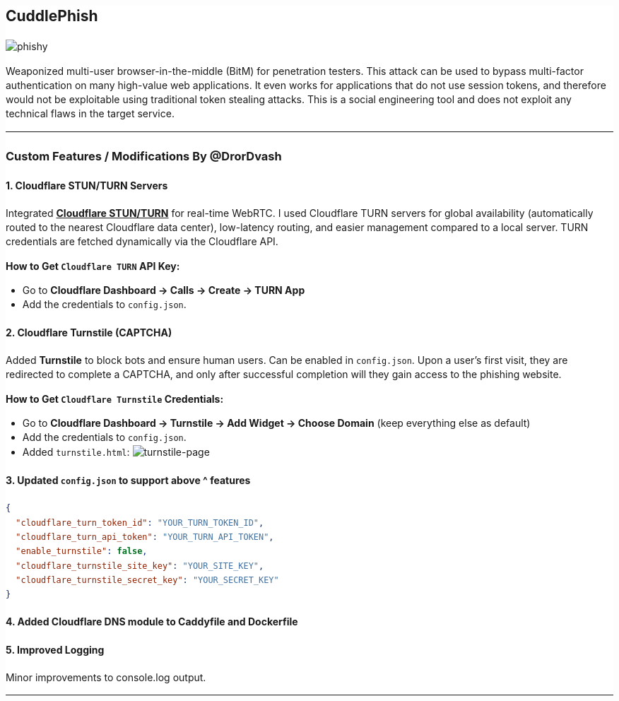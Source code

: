 ## CuddlePhish

![phishy](https://github.com/fkasler/cuddlephish/assets/9521163/823210a1-8063-4bad-9093-10ae9cf76d97)

Weaponized multi-user browser-in-the-middle (BitM) for penetration testers. This attack can be used to bypass multi-factor authentication on many high-value web applications. It even works for applications that do not use session tokens, and therefore would not be exploitable using traditional token stealing attacks. This is a social engineering tool and does not exploit any technical flaws in the target service.

---
### Custom Features / Modifications By @DrorDvash
#### 1. **Cloudflare STUN/TURN Servers**
Integrated **[Cloudflare STUN/TURN](https://developers.cloudflare.com/calls/turn/overview/)** for real-time WebRTC. I used Cloudflare TURN servers for global availability (automatically routed to the nearest Cloudflare data center), low-latency routing, and easier management compared to a local server. TURN credentials are fetched dynamically via the Cloudflare API. 

**How to Get `Cloudflare TURN` API Key:**
- Go to **Cloudflare Dashboard → Calls → Create → TURN App**
- Add the credentials to `config.json`.
  

#### 2. **Cloudflare Turnstile (CAPTCHA)**
Added **Turnstile** to block bots and ensure human users. Can be enabled in `config.json`. Upon a user’s first visit, they are redirected to complete a CAPTCHA, and only after successful completion will they gain access to the phishing website.

**How to Get `Cloudflare Turnstile` Credentials:**
- Go to **Cloudflare Dashboard → Turnstile → Add Widget → Choose Domain** (keep everything else as default)
- Add the credentials to `config.json`.
- Added `turnstile.html`:
![turnstile-page](https://github.com/user-attachments/assets/a9a94249-60f6-4abb-94a3-c4450df3b670)


#### 3. **Updated `config.json` to support above ^ features**

```json
{
  "cloudflare_turn_token_id": "YOUR_TURN_TOKEN_ID",
  "cloudflare_turn_api_token": "YOUR_TURN_API_TOKEN",
  "enable_turnstile": false,
  "cloudflare_turnstile_site_key": "YOUR_SITE_KEY",
  "cloudflare_turnstile_secret_key": "YOUR_SECRET_KEY"
}
```
####  4. **Added Cloudflare DNS module to Caddyfile and Dockerfile**

####  5. **Improved Logging**
Minor improvements to console.log output.

---
